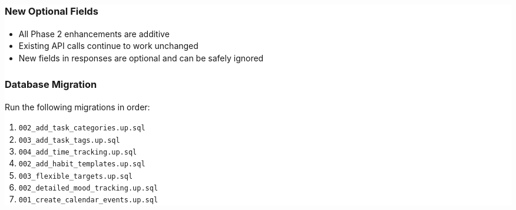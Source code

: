 ### New Optional Fields
- All Phase 2 enhancements are additive
- Existing API calls continue to work unchanged
- New fields in responses are optional and can be safely ignored

### Database Migration
Run the following migrations in order:
1. `002_add_task_categories.up.sql`
2. `003_add_task_tags.up.sql`
3. `004_add_time_tracking.up.sql`
4. `002_add_habit_templates.up.sql`
5. `003_flexible_targets.up.sql`
6. `002_detailed_mood_tracking.up.sql`
7. `001_create_calendar_events.up.sql`